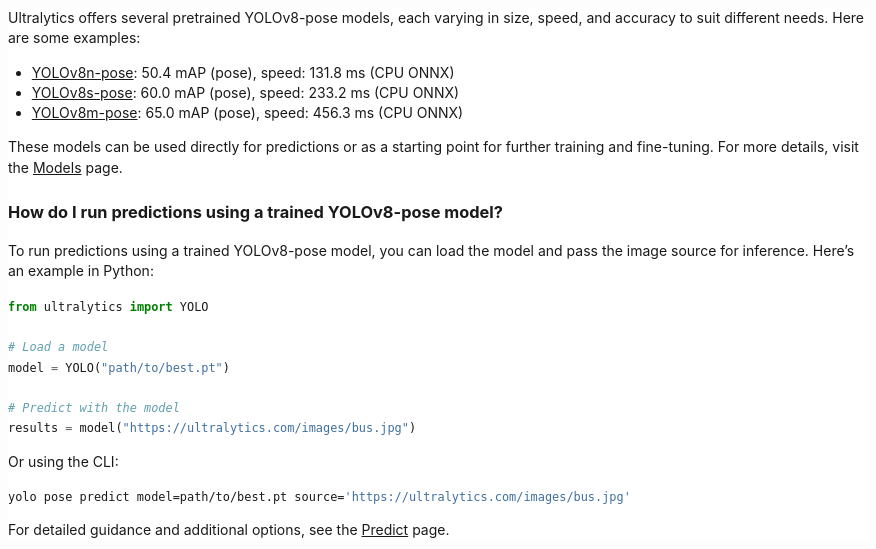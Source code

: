 Ultralytics offers several pretrained YOLOv8-pose models, each varying in size, speed, and accuracy to suit different needs. Here are some examples:

- [YOLOv8n-pose](https://github.com/ultralytics/assets/releases/download/v8.2.0/yolov8n-pose.pt): 50.4 mAP (pose), speed: 131.8 ms (CPU ONNX)
- [YOLOv8s-pose](https://github.com/ultralytics/assets/releases/download/v8.2.0/yolov8s-pose.pt): 60.0 mAP (pose), speed: 233.2 ms (CPU ONNX)
- [YOLOv8m-pose](https://github.com/ultralytics/assets/releases/download/v8.2.0/yolov8m-pose.pt): 65.0 mAP (pose), speed: 456.3 ms (CPU ONNX)

These models can be used directly for predictions or as a starting point for further training and fine-tuning. For more details, visit the [Models](https://github.com/ultralytics/ultralytics/tree/main/ultralytics/cfg/models/v8) page.

### How do I run predictions using a trained YOLOv8-pose model?

To run predictions using a trained YOLOv8-pose model, you can load the model and pass the image source for inference. Here’s an example in Python:

```python
from ultralytics import YOLO

# Load a model
model = YOLO("path/to/best.pt")

# Predict with the model
results = model("https://ultralytics.com/images/bus.jpg")
```

Or using the CLI:

```bash
yolo pose predict model=path/to/best.pt source='https://ultralytics.com/images/bus.jpg'
```

For detailed guidance and additional options, see the [Predict](../modes/predict.md) page.
